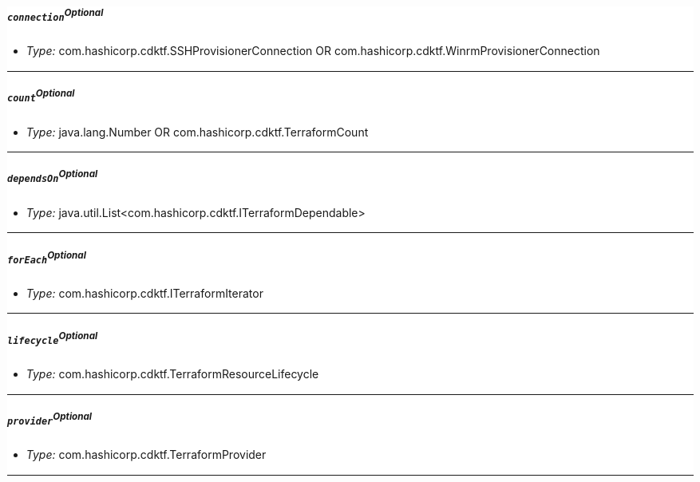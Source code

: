 ##### `connection`<sup>Optional</sup> <a name="connection" id="rhizo-co-terraform-provider-oci.databaseAutonomousContainerDatabaseDataguardAssociation.DatabaseAutonomousContainerDatabaseDataguardAssociation.Initializer.parameter.connection"></a>

- *Type:* com.hashicorp.cdktf.SSHProvisionerConnection OR com.hashicorp.cdktf.WinrmProvisionerConnection

---

##### `count`<sup>Optional</sup> <a name="count" id="rhizo-co-terraform-provider-oci.databaseAutonomousContainerDatabaseDataguardAssociation.DatabaseAutonomousContainerDatabaseDataguardAssociation.Initializer.parameter.count"></a>

- *Type:* java.lang.Number OR com.hashicorp.cdktf.TerraformCount

---

##### `dependsOn`<sup>Optional</sup> <a name="dependsOn" id="rhizo-co-terraform-provider-oci.databaseAutonomousContainerDatabaseDataguardAssociation.DatabaseAutonomousContainerDatabaseDataguardAssociation.Initializer.parameter.dependsOn"></a>

- *Type:* java.util.List<com.hashicorp.cdktf.ITerraformDependable>

---

##### `forEach`<sup>Optional</sup> <a name="forEach" id="rhizo-co-terraform-provider-oci.databaseAutonomousContainerDatabaseDataguardAssociation.DatabaseAutonomousContainerDatabaseDataguardAssociation.Initializer.parameter.forEach"></a>

- *Type:* com.hashicorp.cdktf.ITerraformIterator

---

##### `lifecycle`<sup>Optional</sup> <a name="lifecycle" id="rhizo-co-terraform-provider-oci.databaseAutonomousContainerDatabaseDataguardAssociation.DatabaseAutonomousContainerDatabaseDataguardAssociation.Initializer.parameter.lifecycle"></a>

- *Type:* com.hashicorp.cdktf.TerraformResourceLifecycle

---

##### `provider`<sup>Optional</sup> <a name="provider" id="rhizo-co-terraform-provider-oci.databaseAutonomousContainerDatabaseDataguardAssociation.DatabaseAutonomousContainerDatabaseDataguardAssociation.Initializer.parameter.provider"></a>

- *Type:* com.hashicorp.cdktf.TerraformProvider

---